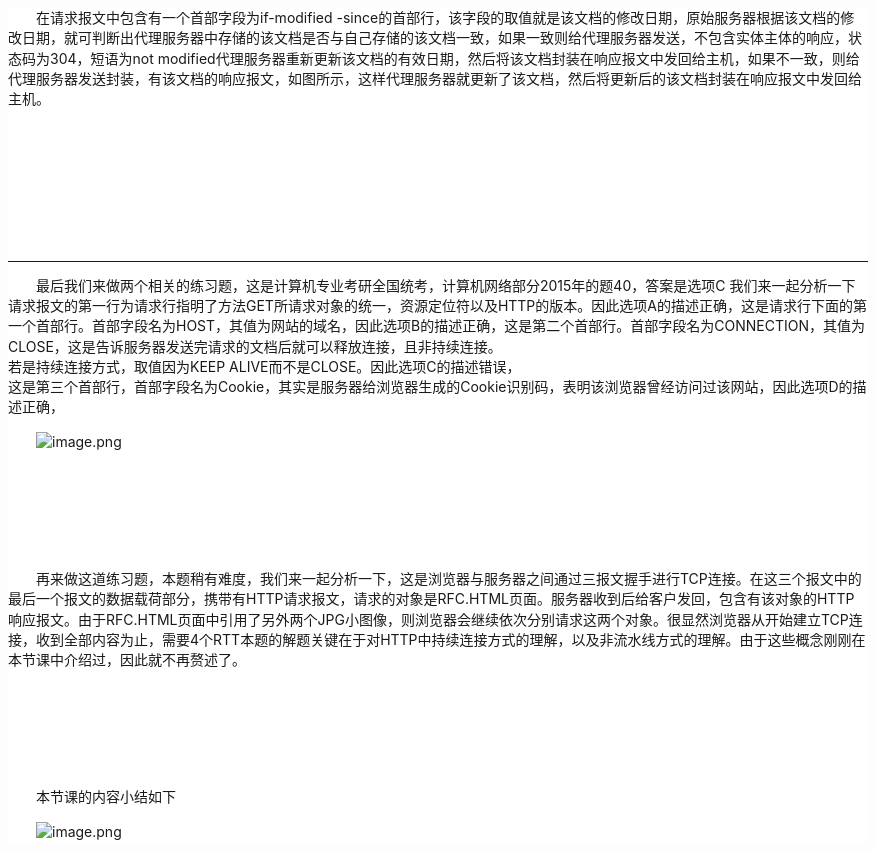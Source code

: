 　　在请求报文中包含有一个首部字段为if-modified -since的首部行，该字段的取值就是该文档的修改日期，原始服务器根据该文档的修改日期，就可判断出代理服务器中存储的该文档是否与自己存储的该文档一致，如果一致则给代理服务器发送，不包含实体主体的响应，状态码为304，短语为not modified代理服务器重新更新该文档的有效日期，然后将该文档封装在响应报文中发回给主机，如果不一致，则给代理服务器发送封装，有该文档的响应报文，如图所示，这样代理服务器就更新了该文档，然后将更新后的该文档封装在响应报文中发回给主机。

　　‍

　　‍

　　‍

　　‍

---

　　最后我们来做两个相关的练习题，这是计算机专业考研全国统考，计算机网络部分2015年的题40，答案是选项C 我们来一起分析一下请求报文的第一行为请求行指明了方法GET所请求对象的统一，资源定位符以及HTTP的版本。因此选项A的描述正确，这是请求行下面的第一个首部行。首部字段名为HOST，其值为网站的域名，因此选项B的描述正确，这是第二个首部行。首部字段名为CONNECTION，其值为CLOSE，这是告诉服务器发送完请求的文档后就可以释放连接，且非持续连接。  
若是持续连接方式，取值因为KEEP ALIVE而不是CLOSE。因此选项C的描述错误，  
这是第三个首部行，首部字段名为Cookie，其实是服务器给浏览器生成的Cookie识别码，表明该浏览器曾经访问过该网站，因此选项D的描述正确，

　　![image.png](https://image.peterjxl.com/blog/image-20211220214333-yg7bf26.png)

　　‍

　　‍

　　‍

　　再来做这道练习题，本题稍有难度，我们来一起分析一下，这是浏览器与服务器之间通过三报文握手进行TCP连接。在这三个报文中的最后一个报文的数据载荷部分，携带有HTTP请求报文，请求的对象是RFC.HTML页面。服务器收到后给客户发回，包含有该对象的HTTP响应报文。由于RFC.HTML页面中引用了另外两个JPG小图像，则浏览器会继续依次分别请求这两个对象。很显然浏览器从开始建立TCP连接，收到全部内容为止，需要4个RTT本题的解题关键在于对HTTP中持续连接方式的理解，以及非流水线方式的理解。由于这些概念刚刚在本节课中介绍过，因此就不再赘述了。

　　‍

　　‍

　　‍

　　本节课的内容小结如下

　　![image.png](https://image.peterjxl.com/blog/image-20211220214514-9fdo6my.png)

